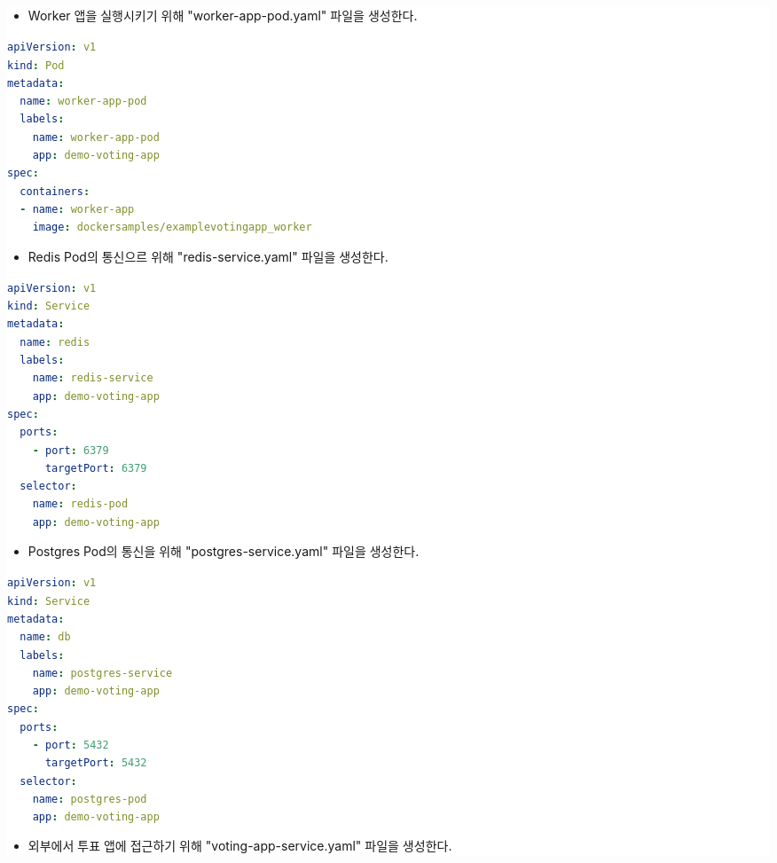 - Worker 앱을 실행시키기 위해 "worker-app-pod.yaml" 파일을 생성한다.

```yaml title=worker-app-pod.yaml
apiVersion: v1
kind: Pod
metadata:
  name: worker-app-pod
  labels:
    name: worker-app-pod
    app: demo-voting-app
spec:
  containers:
  - name: worker-app
    image: dockersamples/examplevotingapp_worker
```

- Redis Pod의 통신으르 위해 "redis-service.yaml" 파일을 생성한다.

```yaml title=redis-service.yaml
apiVersion: v1
kind: Service
metadata:
  name: redis
  labels:
    name: redis-service
    app: demo-voting-app
spec:
  ports:
    - port: 6379
      targetPort: 6379
  selector:
    name: redis-pod
    app: demo-voting-app
```

- Postgres Pod의 통신을 위해 "postgres-service.yaml" 파일을 생성한다.

```yaml title=postgres-service.yaml
apiVersion: v1
kind: Service
metadata:
  name: db
  labels:
    name: postgres-service
    app: demo-voting-app
spec:
  ports:
    - port: 5432
      targetPort: 5432
  selector:
    name: postgres-pod
    app: demo-voting-app
```

- 외부에서 투표 앱에 접근하기 위해 "voting-app-service.yaml" 파일을 생성한다.
